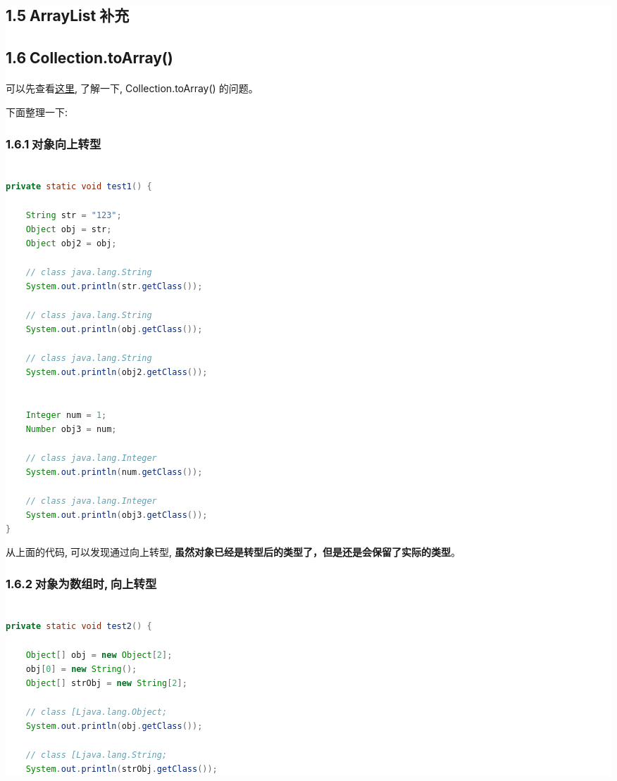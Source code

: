 ```java

```

## 1.5 ArrayList 补充





## 1.6 Collection.toArray() 

可以先查看[这里](https://bugs.java.com/bugdatabase/view_bug.do?bug_id=6260652), 了解一下, Collection.toArray() 的问题。

下面整理一下:


### 1.6.1 对象向上转型

```java

private static void test1() {

    String str = "123";
	Object obj = str;
	Object obj2 = obj;

	// class java.lang.String
	System.out.println(str.getClass());

	// class java.lang.String
	System.out.println(obj.getClass());

	// class java.lang.String
	System.out.println(obj2.getClass());


	Integer num = 1;
	Number obj3 = num;

	// class java.lang.Integer
	System.out.println(num.getClass());

	// class java.lang.Integer
	System.out.println(obj3.getClass());
}
```

从上面的代码, 可以发现通过向上转型, **虽然对象已经是转型后的类型了，但是还是会保留了实际的类型**。

### 1.6.2 对象为数组时, 向上转型

```java

private static void test2() {

    Object[] obj = new Object[2];
	obj[0] = new String();
    Object[] strObj = new String[2];

    // class [Ljava.lang.Object;
    System.out.println(obj.getClass());

    // class [Ljava.lang.String;
    System.out.println(strObj.getClass());

```